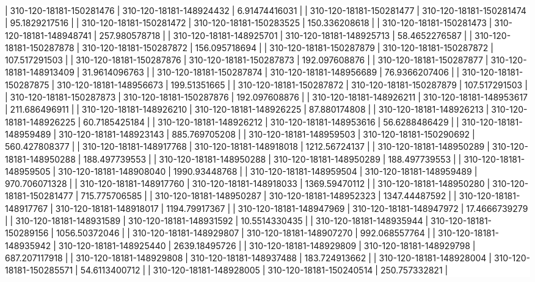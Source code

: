 | 310-120-18181-150281476 | 310-120-18181-148924432 | 6.91474416031 |
| 310-120-18181-150281477 | 310-120-18181-150281474 | 95.1829217516 |
| 310-120-18181-150281472 | 310-120-18181-150283525 | 150.336208618 |
| 310-120-18181-150281473 | 310-120-18181-148948741 | 257.980578718 |
| 310-120-18181-148925701 | 310-120-18181-148925713 | 58.4652276587 |
| 310-120-18181-150287878 | 310-120-18181-150287872 | 156.095718694 |
| 310-120-18181-150287879 | 310-120-18181-150287872 | 107.517291503 |
| 310-120-18181-150287876 | 310-120-18181-150287873 | 192.097608876 |
| 310-120-18181-150287877 | 310-120-18181-148913409 | 31.9614096763 |
| 310-120-18181-150287874 | 310-120-18181-148956689 | 76.9366207406 |
| 310-120-18181-150287875 | 310-120-18181-148956673 | 199.51351665 |
| 310-120-18181-150287872 | 310-120-18181-150287879 | 107.517291503 |
| 310-120-18181-150287873 | 310-120-18181-150287876 | 192.097608876 |
| 310-120-18181-148926211 | 310-120-18181-148953617 | 211.686496911 |
| 310-120-18181-148926210 | 310-120-18181-148926225 | 87.880174808 |
| 310-120-18181-148926213 | 310-120-18181-148926225 | 60.7185425184 |
| 310-120-18181-148926212 | 310-120-18181-148953616 | 56.6288486429 |
| 310-120-18181-148959489 | 310-120-18181-148923143 | 885.769705208 |
| 310-120-18181-148959503 | 310-120-18181-150290692 | 560.427808377 |
| 310-120-18181-148917768 | 310-120-18181-148918018 | 1212.56724137 |
| 310-120-18181-148950289 | 310-120-18181-148950288 | 188.497739553 |
| 310-120-18181-148950288 | 310-120-18181-148950289 | 188.497739553 |
| 310-120-18181-148959505 | 310-120-18181-148908040 | 1990.93448768 |
| 310-120-18181-148959504 | 310-120-18181-148959489 | 970.706071328 |
| 310-120-18181-148917760 | 310-120-18181-148918033 | 1369.59470112 |
| 310-120-18181-148950280 | 310-120-18181-150281477 | 715.775706585 |
| 310-120-18181-148950287 | 310-120-18181-148952323 | 1347.44487592 |
| 310-120-18181-148917767 | 310-120-18181-148918017 | 1194.79917367 |
| 310-120-18181-148947969 | 310-120-18181-148947972 | 17.4666739279 |
| 310-120-18181-148931589 | 310-120-18181-148931592 | 10.5514330435 |
| 310-120-18181-148935944 | 310-120-18181-150289156 | 1056.50372046 |
| 310-120-18181-148929807 | 310-120-18181-148907270 | 992.068557764 |
| 310-120-18181-148935942 | 310-120-18181-148925440 | 2639.18495726 |
| 310-120-18181-148929809 | 310-120-18181-148929798 | 687.207117918 |
| 310-120-18181-148929808 | 310-120-18181-148937488 | 183.724913662 |
| 310-120-18181-148928004 | 310-120-18181-150285571 | 54.6113400712 |
| 310-120-18181-148928005 | 310-120-18181-150240514 | 250.757332821 |